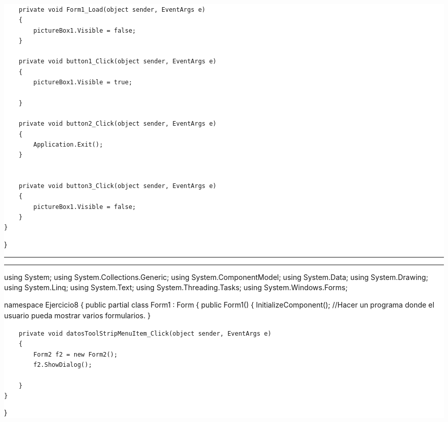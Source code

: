         private void Form1_Load(object sender, EventArgs e)
        {
            pictureBox1.Visible = false;
        }

        private void button1_Click(object sender, EventArgs e)
        {
            pictureBox1.Visible = true;
            
        }

        private void button2_Click(object sender, EventArgs e)
        {
            Application.Exit();
        }


        private void button3_Click(object sender, EventArgs e)
        {
            pictureBox1.Visible = false;
        }
    }
}
__________________________________________________
__________________________________________________

using System;
using System.Collections.Generic;
using System.ComponentModel;
using System.Data;
using System.Drawing;
using System.Linq;
using System.Text;
using System.Threading.Tasks;
using System.Windows.Forms;

namespace Ejercicio8
{
    public partial class Form1 : Form
    {
        public Form1()
        {
            InitializeComponent();
	//Hacer un programa donde el usuario pueda mostrar varios formularios.
        }

        private void datosToolStripMenuItem_Click(object sender, EventArgs e)
        {
            Form2 f2 = new Form2();
            f2.ShowDialog();

        }
    }
}
